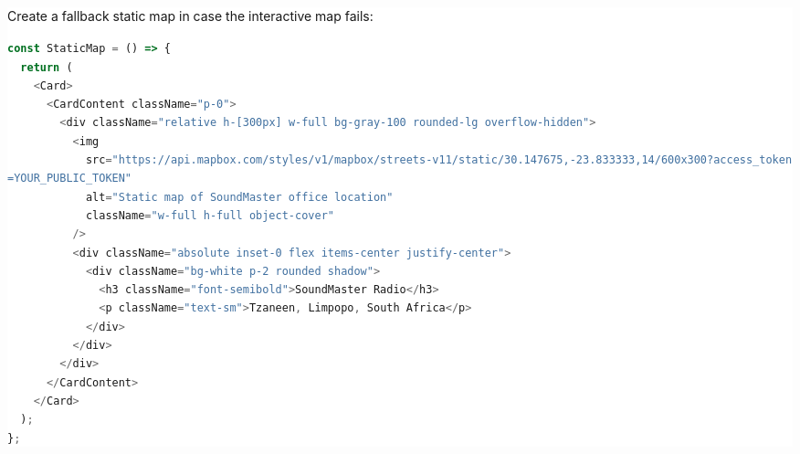 Create a fallback static map in case the interactive map fails:

```typescript
const StaticMap = () => {
  return (
    <Card>
      <CardContent className="p-0">
        <div className="relative h-[300px] w-full bg-gray-100 rounded-lg overflow-hidden">
          <img 
            src="https://api.mapbox.com/styles/v1/mapbox/streets-v11/static/30.147675,-23.833333,14/600x300?access_token=YOUR_PUBLIC_TOKEN" 
            alt="Static map of SoundMaster office location"
            className="w-full h-full object-cover"
          />
          <div className="absolute inset-0 flex items-center justify-center">
            <div className="bg-white p-2 rounded shadow">
              <h3 className="font-semibold">SoundMaster Radio</h3>
              <p className="text-sm">Tzaneen, Limpopo, South Africa</p>
            </div>
          </div>
        </div>
      </CardContent>
    </Card>
  );
};
```
